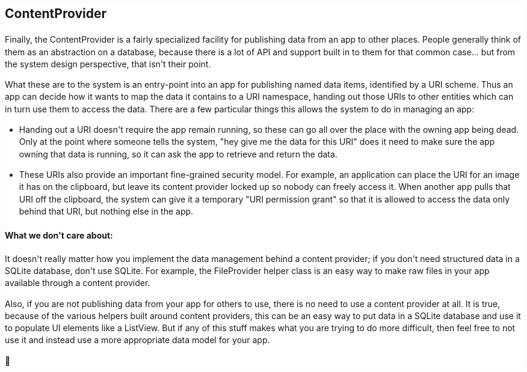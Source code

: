 ## ContentProvider

Finally, the ContentProvider is a fairly specialized facility for publishing data from an app to other places.  People generally think of them as an abstraction on a database, because there is a lot of API and support built in to them for that common case...  but from the system design perspective, that isn't their point.

What these are to the system is an entry-point into an app for publishing named data items, identified by a URI scheme.  Thus an app can decide how it wants to map the data it contains to a URI namespace, handing out those URIs to other entities which can in turn use them to access the data.  There are a few particular things this allows the system to do in managing an app:

* Handing out a URI doesn't require the app remain running, so these can go all over the place with the owning app being dead.  Only at the point where someone tells the system, "hey give me the data for this URI" does it need to make sure the app owning that data is running, so it can ask the app to retrieve and return the data.

* These URIs also provide an important fine-grained security model.  For example, an application can place the URI for an image it has on the clipboard, but leave its content provider locked up so nobody can freely access it.  When another app pulls that URI off the clipboard, the system can give it a temporary "URI permission grant" so that it is allowed to access the data only behind that URI, but nothing else in the app.

#### What we don't care about:

It doesn't really matter how you implement the data management behind a content provider; if you don't need structured data in a SQLite database, don't use SQLite.  For example, the FileProvider helper class is an easy way to make raw files in your app available through a content provider.

Also, if you are not publishing data from your app for others to use, there is no need to use a content provider at all.  It is true, because of the various helpers built around content providers, this can be an easy way to put data in a SQLite database and use it to populate UI elements like a ListView.  But if any of this stuff makes what you are trying to do more difficult, then feel free to not use it and instead use a more appropriate data model for your app.

:beer:

[1]: https://code.google.com/archive/p/android4me/downloads "AXMLPrinter2"
